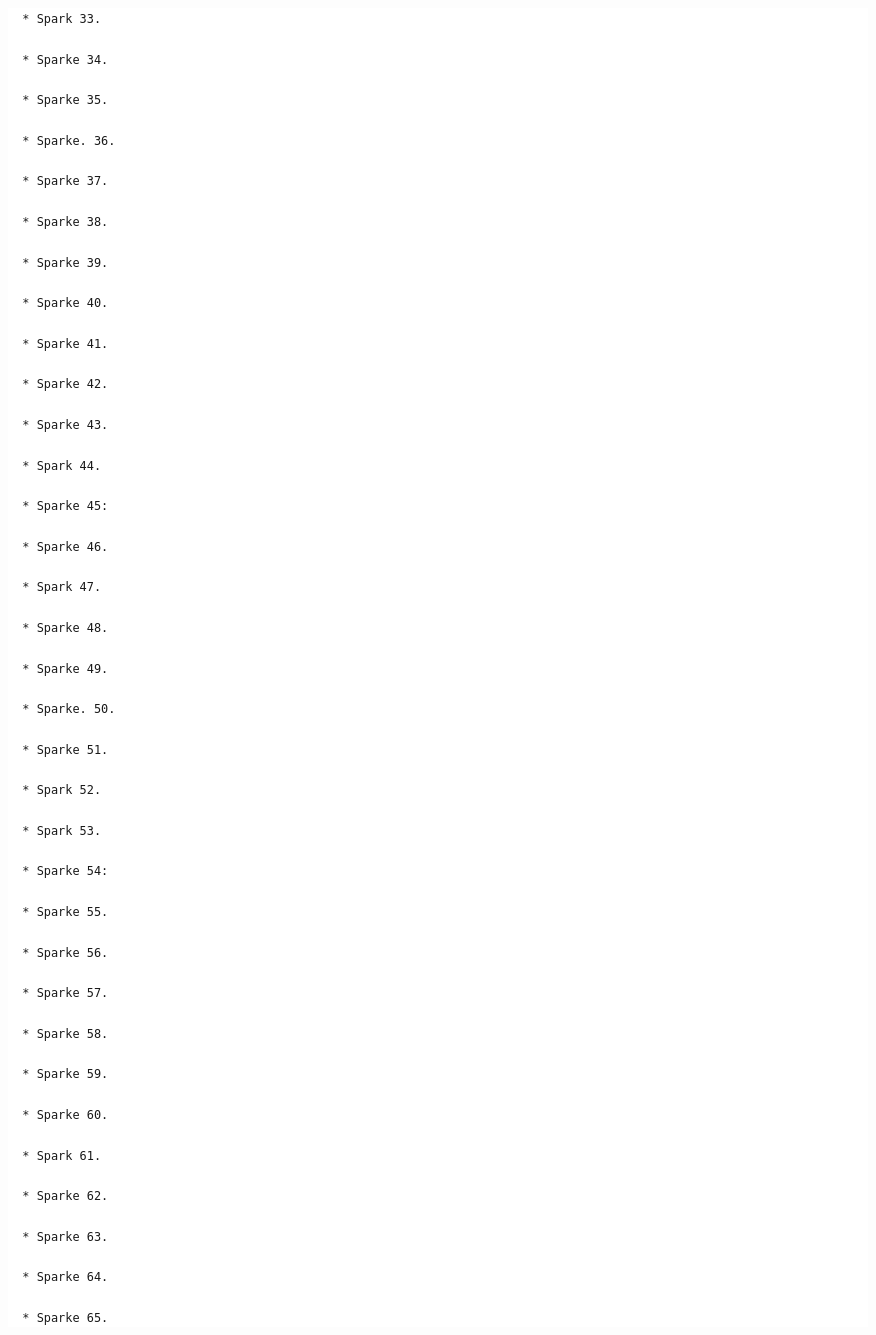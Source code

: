       * Spark 33.

      * Sparke 34.

      * Sparke 35.

      * Sparke. 36.

      * Sparke 37.

      * Sparke 38.

      * Sparke 39.

      * Sparke 40.

      * Sparke 41.

      * Sparke 42.

      * Sparke 43.

      * Spark 44.

      * Sparke 45:

      * Sparke 46.

      * Spark 47.

      * Sparke 48.

      * Sparke 49.

      * Sparke. 50.

      * Sparke 51.

      * Spark 52.

      * Spark 53.

      * Sparke 54:

      * Sparke 55.

      * Sparke 56.

      * Sparke 57.

      * Sparke 58.

      * Sparke 59.

      * Sparke 60.

      * Spark 61.

      * Sparke 62.

      * Sparke 63.

      * Sparke 64.

      * Sparke 65.
